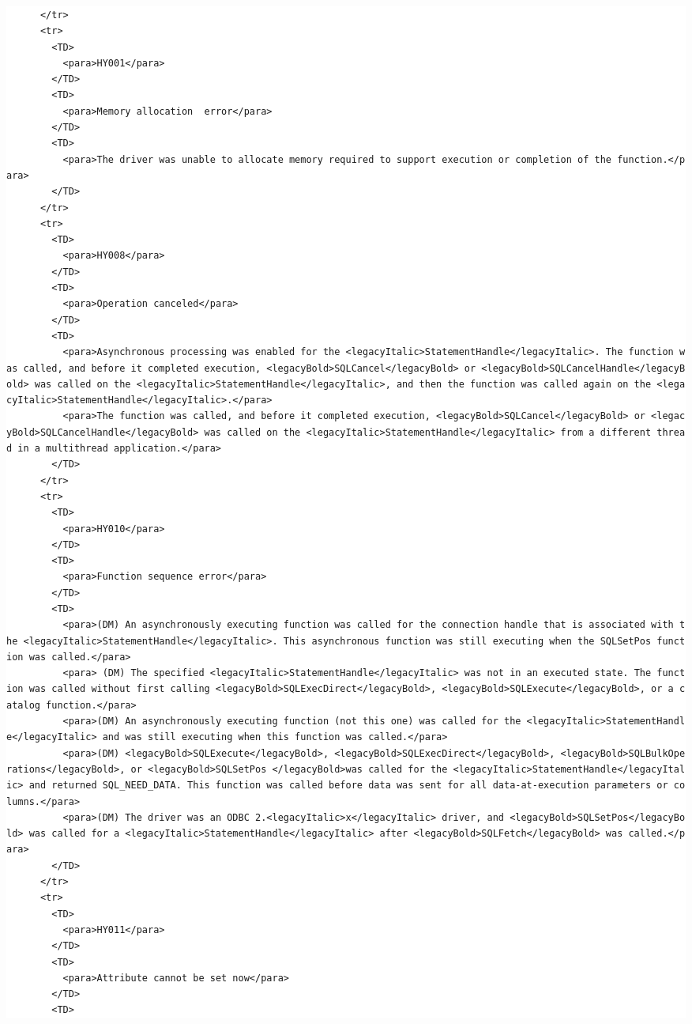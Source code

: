           </tr>
          <tr>
            <TD>
              <para>HY001</para>
            </TD>
            <TD>
              <para>Memory allocation  error</para>
            </TD>
            <TD>
              <para>The driver was unable to allocate memory required to support execution or completion of the function.</para>
            </TD>
          </tr>
          <tr>
            <TD>
              <para>HY008</para>
            </TD>
            <TD>
              <para>Operation canceled</para>
            </TD>
            <TD>
              <para>Asynchronous processing was enabled for the <legacyItalic>StatementHandle</legacyItalic>. The function was called, and before it completed execution, <legacyBold>SQLCancel</legacyBold> or <legacyBold>SQLCancelHandle</legacyBold> was called on the <legacyItalic>StatementHandle</legacyItalic>, and then the function was called again on the <legacyItalic>StatementHandle</legacyItalic>.</para>
              <para>The function was called, and before it completed execution, <legacyBold>SQLCancel</legacyBold> or <legacyBold>SQLCancelHandle</legacyBold> was called on the <legacyItalic>StatementHandle</legacyItalic> from a different thread in a multithread application.</para>
            </TD>
          </tr>
          <tr>
            <TD>
              <para>HY010</para>
            </TD>
            <TD>
              <para>Function sequence error</para>
            </TD>
            <TD>
              <para>(DM) An asynchronously executing function was called for the connection handle that is associated with the <legacyItalic>StatementHandle</legacyItalic>. This asynchronous function was still executing when the SQLSetPos function was called.</para>
              <para> (DM) The specified <legacyItalic>StatementHandle</legacyItalic> was not in an executed state. The function was called without first calling <legacyBold>SQLExecDirect</legacyBold>, <legacyBold>SQLExecute</legacyBold>, or a catalog function.</para>
              <para>(DM) An asynchronously executing function (not this one) was called for the <legacyItalic>StatementHandle</legacyItalic> and was still executing when this function was called.</para>
              <para>(DM) <legacyBold>SQLExecute</legacyBold>, <legacyBold>SQLExecDirect</legacyBold>, <legacyBold>SQLBulkOperations</legacyBold>, or <legacyBold>SQLSetPos </legacyBold>was called for the <legacyItalic>StatementHandle</legacyItalic> and returned SQL_NEED_DATA. This function was called before data was sent for all data-at-execution parameters or columns.</para>
              <para>(DM) The driver was an ODBC 2.<legacyItalic>x</legacyItalic> driver, and <legacyBold>SQLSetPos</legacyBold> was called for a <legacyItalic>StatementHandle</legacyItalic> after <legacyBold>SQLFetch</legacyBold> was called.</para>
            </TD>
          </tr>
          <tr>
            <TD>
              <para>HY011</para>
            </TD>
            <TD>
              <para>Attribute cannot be set now</para>
            </TD>
            <TD>